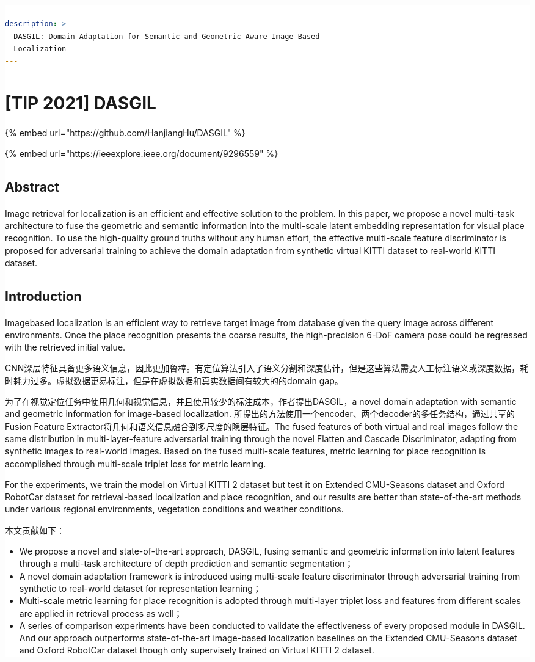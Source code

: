 ```yaml
---
description: >-
  DASGIL: Domain Adaptation for Semantic and Geometric-Aware Image-Based
  Localization
---
```


# \[TIP 2021] DASGIL

{% embed url="https://github.com/HanjiangHu/DASGIL" %}

{% embed url="https://ieeexplore.ieee.org/document/9296559" %}

## Abstract

Image retrieval for localization is an efficient and effective solution to the problem. In this paper, we propose a novel multi-task architecture to fuse the geometric and semantic information into the multi-scale latent embedding representation for visual place recognition. To use the high-quality ground truths without any human effort, the effective multi-scale feature discriminator is proposed for adversarial training to achieve the domain adaptation from synthetic virtual KITTI dataset to real-world KITTI dataset.

## Introduction

Imagebased localization is an efficient way to retrieve target image from database given the query image across different environments. Once the place recognition presents the coarse results, the high-precision 6-DoF camera pose could be regressed with the retrieved initial value.

CNN深层特征具备更多语义信息，因此更加鲁棒。有定位算法引入了语义分割和深度估计，但是这些算法需要人工标注语义或深度数据，耗时耗力过多。虚拟数据更易标注，但是在虚拟数据和真实数据间有较大的的domain gap。

为了在视觉定位任务中使用几何和视觉信息，并且使用较少的标注成本，作者提出DASGIL，a novel domain adaptation with semantic and geometric information for image-based localization. 所提出的方法使用一个encoder、两个decoder的多任务结构，通过共享的Fusion Feature Extractor将几何和语义信息融合到多尺度的隐层特征。The fused features of both virtual and real images follow the same distribution in multi-layer-feature adversarial training through the novel Flatten and Cascade Discriminator, adapting from synthetic images to real-world images. Based on the fused multi-scale features, metric learning for place recognition is accomplished through multi-scale triplet loss for metric learning.&#x20;

For the experiments, we train the model on Virtual KITTI 2 dataset but test it on Extended CMU-Seasons dataset and Oxford RobotCar dataset for retrieval-based localization and place recognition, and our results are better than state-of-the-art methods under various regional environments, vegetation conditions and weather conditions.

本文贡献如下：

* We propose a novel and state-of-the-art approach, DASGIL, fusing semantic and geometric information into latent features through a multi-task architecture of depth prediction and semantic segmentation；
* A novel domain adaptation framework is introduced using multi-scale feature discriminator through adversarial training from synthetic to real-world dataset for representation learning；
* Multi-scale metric learning for place recognition is adopted through multi-layer triplet loss and features from different scales are applied in retrieval process as well；
* A series of comparison experiments have been conducted to validate the effectiveness of every proposed module in DASGIL. And our approach outperforms state-of-the-art image-based localization baselines on the Extended CMU-Seasons dataset and Oxford RobotCar dataset though only supervisely trained on Virtual KITTI 2 dataset.

